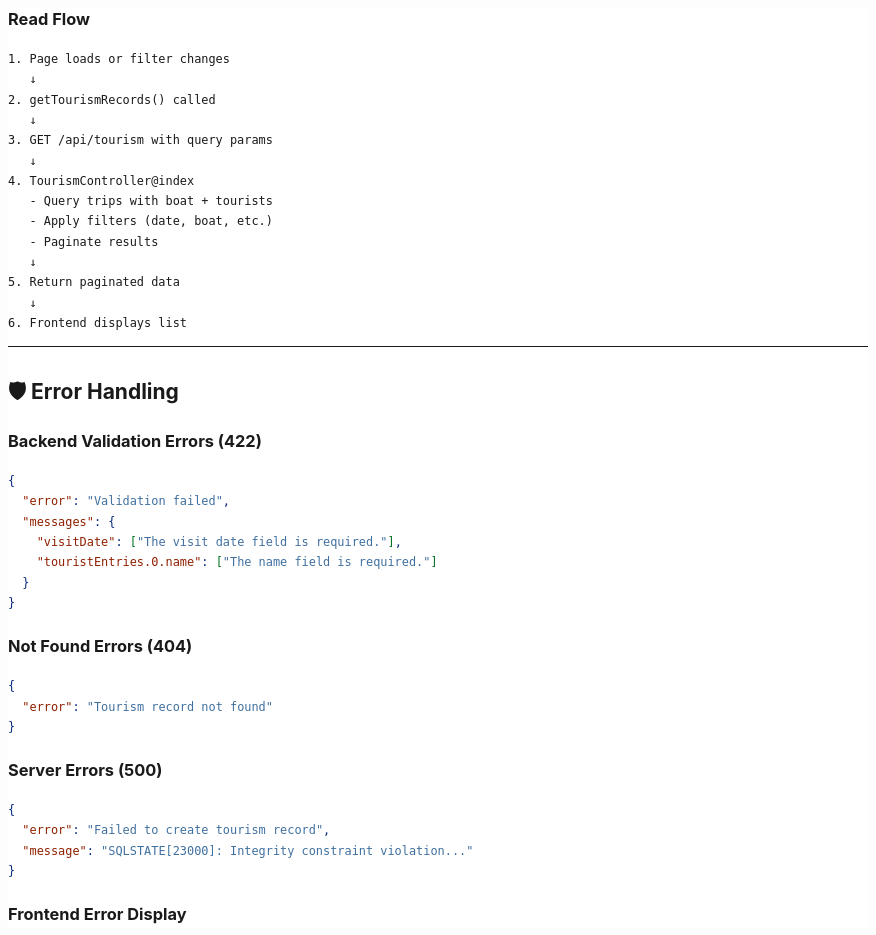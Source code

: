 ### Read Flow

```
1. Page loads or filter changes
   ↓
2. getTourismRecords() called
   ↓
3. GET /api/tourism with query params
   ↓
4. TourismController@index
   - Query trips with boat + tourists
   - Apply filters (date, boat, etc.)
   - Paginate results
   ↓
5. Return paginated data
   ↓
6. Frontend displays list
```

---

## 🛡️ Error Handling

### Backend Validation Errors (422)

```json
{
  "error": "Validation failed",
  "messages": {
    "visitDate": ["The visit date field is required."],
    "touristEntries.0.name": ["The name field is required."]
  }
}
```

### Not Found Errors (404)

```json
{
  "error": "Tourism record not found"
}
```

### Server Errors (500)

```json
{
  "error": "Failed to create tourism record",
  "message": "SQLSTATE[23000]: Integrity constraint violation..."
}
```

### Frontend Error Display
